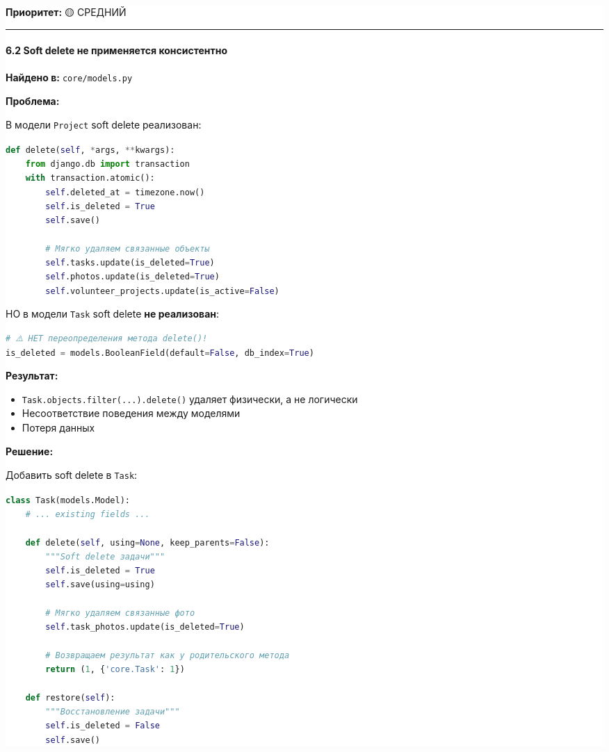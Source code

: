 **Приоритет:** 🟡 СРЕДНИЙ

---

#### 6.2 Soft delete не применяется консистентно

**Найдено в:** `core/models.py`

**Проблема:**

В модели `Project` soft delete реализован:
```python
def delete(self, *args, **kwargs):
    from django.db import transaction
    with transaction.atomic():
        self.deleted_at = timezone.now()
        self.is_deleted = True
        self.save()
        
        # Мягко удаляем связанные объекты
        self.tasks.update(is_deleted=True)
        self.photos.update(is_deleted=True)
        self.volunteer_projects.update(is_active=False)
```

НО в модели `Task` soft delete **не реализован**:
```python
# ⚠️ НЕТ переопределения метода delete()!
is_deleted = models.BooleanField(default=False, db_index=True)
```

**Результат:**
- `Task.objects.filter(...).delete()` удаляет физически, а не логически
- Несоответствие поведения между моделями
- Потеря данных

**Решение:**

Добавить soft delete в `Task`:
```python
class Task(models.Model):
    # ... existing fields ...
    
    def delete(self, using=None, keep_parents=False):
        """Soft delete задачи"""
        self.is_deleted = True
        self.save(using=using)
        
        # Мягко удаляем связанные фото
        self.task_photos.update(is_deleted=True)
        
        # Возвращаем результат как у родительского метода
        return (1, {'core.Task': 1})
    
    def restore(self):
        """Восстановление задачи"""
        self.is_deleted = False
        self.save()
```
